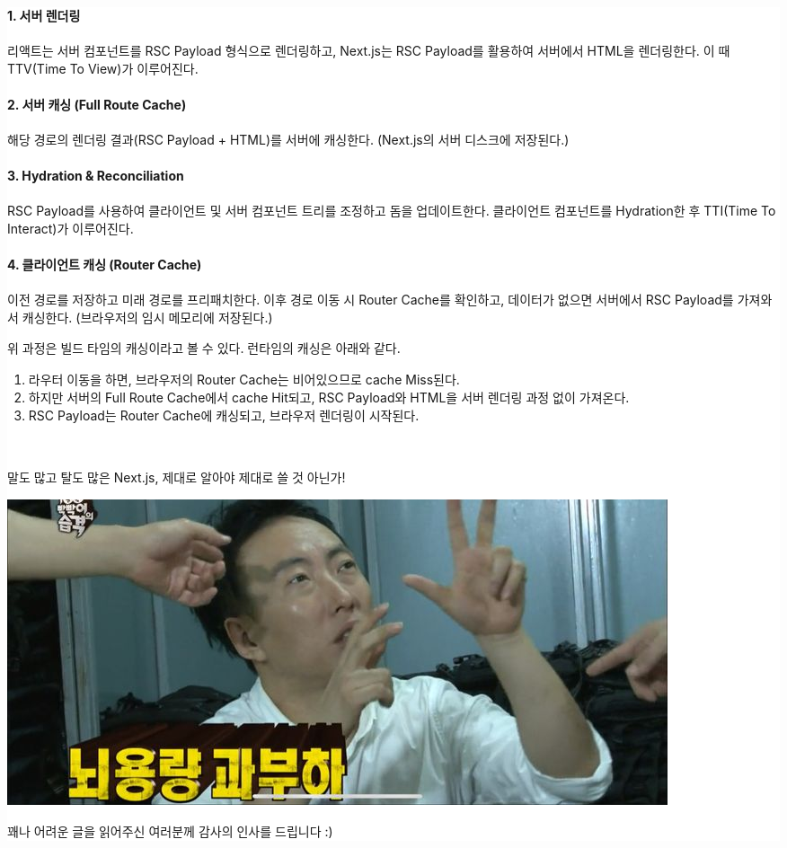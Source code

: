 #### 1. 서버 렌더링

리액트는 서버 컴포넌트를 RSC Payload 형식으로 렌더링하고, Next.js는 RSC Payload를 활용하여 서버에서 HTML을 렌더링한다.
이 때 TTV(Time To View)가 이루어진다.

#### 2. 서버 캐싱 (Full Route Cache)

해당 경로의 렌더링 결과(RSC Payload + HTML)를 서버에 캐싱한다. (Next.js의 서버 디스크에 저장된다.)

#### 3. Hydration & Reconciliation

RSC Payload를 사용하여 클라이언트 및 서버 컴포넌트 트리를 조정하고 돔을 업데이트한다.
클라이언트 컴포넌트를 Hydration한 후 TTI(Time To Interact)가 이루어진다.

#### 4. 클라이언트 캐싱 (Router Cache)

이전 경로를 저장하고 미래 경로를 프리패치한다.
이후 경로 이동 시 Router Cache를 확인하고, 데이터가 없으면 서버에서 RSC Payload를 가져와서 캐싱한다. (브라우저의 임시 메모리에 저장된다.)

위 과정은 빌드 타임의 캐싱이라고 볼 수 있다. 런타임의 캐싱은 아래와 같다.

1. 라우터 이동을 하면, 브라우저의 Router Cache는 비어있으므로 cache Miss된다.
2. 하지만 서버의 Full Route Cache에서 cache Hit되고, RSC Payload와 HTML을 서버 렌더링 과정 없이 가져온다.
3. RSC Payload는 Router Cache에 캐싱되고, 브라우저 렌더링이 시작된다.

&nbsp;

말도 많고 탈도 많은 Next.js, 제대로 알아야 제대로 쓸 것 아닌가!

![](8.jpg)

꽤나 어려운 글을 읽어주신 여러분께 감사의 인사를 드립니다 :)

```toc
```